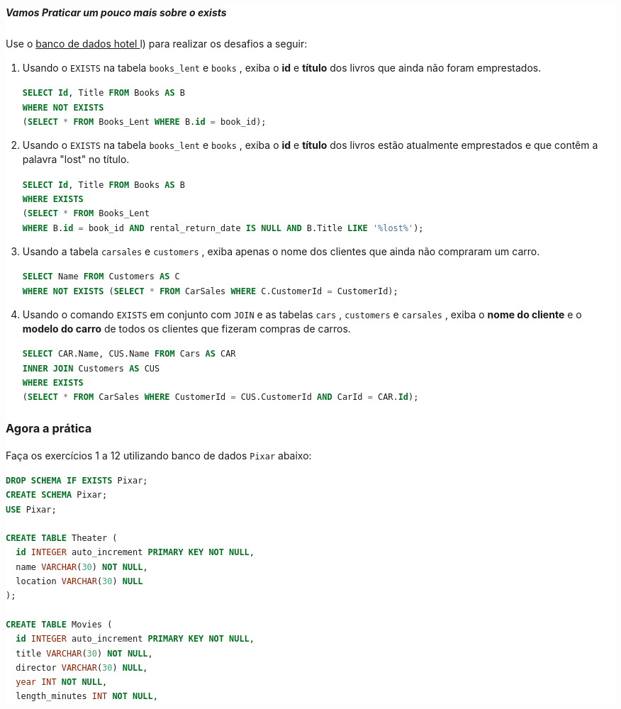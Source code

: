 

##### Vamos Praticar um pouco mais sobre o exists

Use o [banco de dados hotel ](https://s3.us-east-2.amazonaws.com/assets.app.betrybe.com/back-end/sql/hotel-6969e872405a203072b3d984f5fbdea8.sql)l) para realizar os desafios a seguir:

1. Usando o `EXISTS` na tabela `books_lent` e `books` , exiba o **id** e **título** dos livros que ainda não foram emprestados.

   ```sql
   SELECT Id, Title FROM Books AS B
   WHERE NOT EXISTS
   (SELECT * FROM Books_Lent WHERE B.id = book_id);
   ```

   

2. Usando o `EXISTS` na tabela `books_lent` e `books` , exiba o **id** e **título** dos livros estão atualmente emprestados e que contêm a palavra "lost" no título.

   ```sql
   SELECT Id, Title FROM Books AS B
   WHERE EXISTS
   (SELECT * FROM Books_Lent
   WHERE B.id = book_id AND rental_return_date IS NULL AND B.Title LIKE '%lost%');
   ```

   

3. Usando a tabela `carsales` e `customers` , exiba apenas o nome dos clientes que ainda não compraram um carro.

   ```sql
   SELECT Name FROM Customers AS C
   WHERE NOT EXISTS (SELECT * FROM CarSales WHERE C.CustomerId = CustomerId);
   ```

   

4. Usando o comando `EXISTS` em conjunto com `JOIN` e as tabelas `cars` , `customers` e `carsales` , exiba o **nome do cliente** e o **modelo do carro** de todos os clientes que fizeram compras de carros.

   ```sql
   SELECT CAR.Name, CUS.Name FROM Cars AS CAR
   INNER JOIN Customers AS CUS
   WHERE EXISTS
   (SELECT * FROM CarSales WHERE CustomerId = CUS.CustomerId AND CarId = CAR.Id);
   ```

   

### Agora a prática

Faça os exercícios 1 a 12 utilizando banco de dados `Pixar` abaixo:

```sql
DROP SCHEMA IF EXISTS Pixar;
CREATE SCHEMA Pixar;
USE Pixar;

CREATE TABLE Theater (
  id INTEGER auto_increment PRIMARY KEY NOT NULL,
  name VARCHAR(30) NOT NULL,
  location VARCHAR(30) NULL
);

CREATE TABLE Movies (
  id INTEGER auto_increment PRIMARY KEY NOT NULL,
  title VARCHAR(30) NOT NULL,
  director VARCHAR(30) NULL,
  year INT NOT NULL,
  length_minutes INT NOT NULL,
```